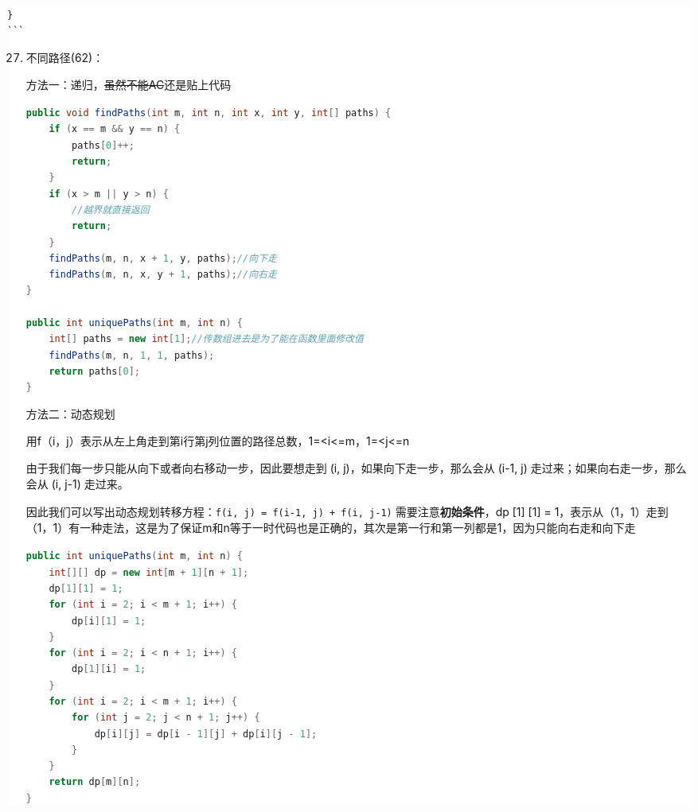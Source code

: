     }
    ```

27. 不同路径(62)：

    方法一：递归，~~虽然不能AC~~还是贴上代码

    ```java
    public void findPaths(int m, int n, int x, int y, int[] paths) {
        if (x == m && y == n) {
            paths[0]++;
            return;
        }
        if (x > m || y > n) {
            //越界就直接返回
            return;
        }
        findPaths(m, n, x + 1, y, paths);//向下走
        findPaths(m, n, x, y + 1, paths);//向右走
    }
    
    public int uniquePaths(int m, int n) {
        int[] paths = new int[1];//传数组进去是为了能在函数里面修改值
        findPaths(m, n, 1, 1, paths);
        return paths[0];
    }
    ```

    方法二：动态规划

    用f（i，j）表示从左上角走到第i行第j列位置的路径总数，1=<i<=m，1=<j<=n

    由于我们每一步只能从向下或者向右移动一步，因此要想走到 (i, j)，如果向下走一步，那么会从 (i-1, j) 走过来；如果向右走一步，那么会从 (i, j-1) 走过来。

    因此我们可以写出动态规划转移方程：`f(i, j) = f(i-1, j) + f(i, j-1)`
    需要注意**初始条件**，dp [1] [1] = 1，表示从（1，1）走到（1，1）有一种走法，这是为了保证m和n等于一时代码也是正确的，其次是第一行和第一列都是1，因为只能向右走和向下走

    ```java
    public int uniquePaths(int m, int n) {
        int[][] dp = new int[m + 1][n + 1];
        dp[1][1] = 1;
        for (int i = 2; i < m + 1; i++) {
            dp[i][1] = 1;
        }
        for (int i = 2; i < n + 1; i++) {
            dp[1][i] = 1;
        }
        for (int i = 2; i < m + 1; i++) {
            for (int j = 2; j < n + 1; j++) {
                dp[i][j] = dp[i - 1][j] + dp[i][j - 1];
            }
        }
        return dp[m][n];
    }
    ```
